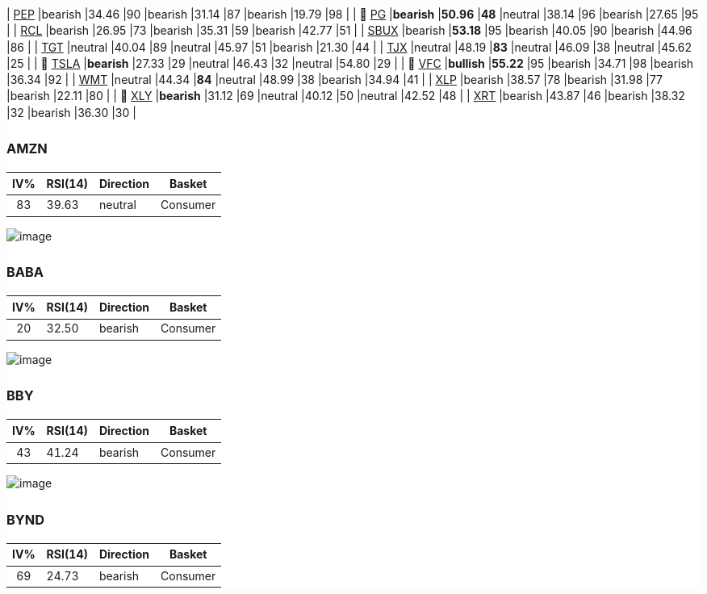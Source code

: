 |  [PEP](#pep) |bearish |34.46 |90 |bearish |31.14 |87 |bearish |19.79 |98 |
| 🔴 [PG](#pg) |**bearish** |**50.96** |**48** |neutral |38.14 |96 |bearish |27.65 |95 |
|  [RCL](#rcl) |bearish |26.95 |73 |bearish |35.31 |59 |bearish |42.77 |51 |
|  [SBUX](#sbux) |bearish |**53.18** |95 |bearish |40.05 |90 |bearish |44.96 |86 |
|  [TGT](#tgt) |neutral |40.04 |89 |neutral |45.97 |51 |bearish |21.30 |44 |
|  [TJX](#tjx) |neutral |48.19 |**83** |neutral |46.09 |38 |neutral |45.62 |25 |
| 🔴 [TSLA](#tsla) |**bearish** |27.33 |29 |neutral |46.43 |32 |neutral |54.80 |29 |
| 🔴 [VFC](#vfc) |**bullish** |**55.22** |95 |bearish |34.71 |98 |bearish |36.34 |92 |
|  [WMT](#wmt) |neutral |44.34 |**84** |neutral |48.99 |38 |bearish |34.94 |41 |
|  [XLP](#xlp) |bearish |38.57 |78 |bearish |31.98 |77 |bearish |22.11 |80 |
| 🔴 [XLY](#xly) |**bearish** |31.12 |69 |neutral |40.12 |50 |neutral |42.52 |48 |
|  [XRT](#xrt) |bearish |43.87 |46 |bearish |38.32 |32 |bearish |36.30 |30 |


### AMZN

| IV% | RSI(14) | Direction | Basket |
|:---:|---------|-----------|--------|
| 83 | 39.63 | neutral | Consumer |

![image](https://finviz.com/publish/102023/AMZNd183426555i.png)

### BABA

| IV% | RSI(14) | Direction | Basket |
|:---:|---------|-----------|--------|
| 20 | 32.50 | bearish | Consumer |

![image](https://finviz.com/publish/102023/BABAd183738731i.png)

### BBY

| IV% | RSI(14) | Direction | Basket |
|:---:|---------|-----------|--------|
| 43 | 41.24 | bearish | Consumer |

![image](https://finviz.com/publish/102023/BBYd183717700i.png)

### BYND

| IV% | RSI(14) | Direction | Basket |
|:---:|---------|-----------|--------|
| 69 | 24.73 | bearish | Consumer |

